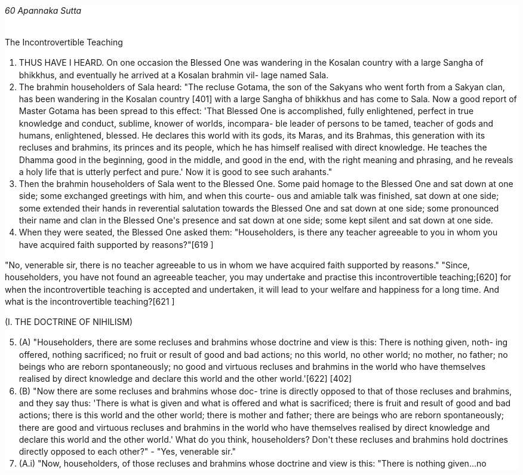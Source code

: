 ###### 60 Apannaka Sutta

 The Incontrovertible Teaching

1. THUS HAVE I HEARD. On one occasion the Blessed One was
wandering in the Kosalan country with a large Sangha of
bhikkhus, and eventually he arrived at a Kosalan brahmin vil-
lage named Sala.
2. The brahmin householders of Sala heard: "The recluse
Gotama, the son of the Sakyans who went forth from a Sakyan
clan, has been wandering in the Kosalan country [401] with a
large Sangha of bhikkhus and has come to Sala. Now a good
report of Master Gotama has been spread to this effect: 'That
Blessed One is accomplished, fully enlightened, perfect in true
knowledge and conduct, sublime, knower of worlds, incompara-
ble leader of persons to be tamed, teacher of gods and humans,
enlightened, blessed. He declares this world with its gods, its
Maras, and its Brahmas, this generation with its recluses and
brahmins, its princes and its people, which he has himself
realised with direct knowledge. He teaches the Dhamma good in
the beginning, good in the middle, and good in the end, with the
right meaning and phrasing, and he reveals a holy life that is
utterly perfect and pure.' Now it is good to see such arahants."
3. Then the brahmin householders of Sala went to the Blessed
One. Some paid homage to the Blessed One and sat down at one
side; some exchanged greetings with him, and when this courte-
ous and amiable talk was finished, sat down at one side; some
extended their hands in reverential salutation towards the
Blessed One and sat down at one side; some pronounced their
name and clan in the Blessed One's presence and sat down at
one side; some kept silent and sat down at one side.
4. When they were seated, the Blessed One asked them:
"Householders, is there any teacher agreeable to you in whom
you have acquired faith supported by reasons?"[619 ]

"No, venerable sir, there is no teacher agreeable to us in
whom we have acquired faith supported by reasons."
"Since, householders, you have not found an agreeable
teacher, you may undertake and practise this incontrovertible
teaching;[620] for when the incontrovertible teaching is accepted
and undertaken, it will lead to your welfare and happiness for a
long time. And what is the incontrovertible teaching?[621 ]

(I. THE DOCTRINE OF NIHILISM)

5. (A) "Householders, there are some recluses and brahmins
whose doctrine and view is this: There is nothing given, noth-
ing offered, nothing sacrificed; no fruit or result of good and bad
actions; no this world, no other world; no mother, no father; no
beings who are reborn spontaneously; no good and virtuous
recluses and brahmins in the world who have themselves
realised by direct knowledge and declare this world and the
other world.'[622] [402]
6. (B) "Now there are some recluses and brahmins whose doc-
trine is directly opposed to that of those recluses and brahmins,
and they say thus: 'There is what is given and what is offered
and what is sacrificed; there is fruit and result of good and bad
actions; there is this world and the other world; there is mother
and father; there are beings who are reborn spontaneously; there
are good and virtuous recluses and brahmins in the world who
have themselves realised by direct knowledge and declare this
world and the other world.' What do you think, householders?
Don't these recluses and brahmins hold doctrines directly
opposed to each other?" - "Yes, venerable sir."
7. (A.i) "Now, householders, of those recluses and brahmins
whose doctrine and view is this: "There is nothing given...no